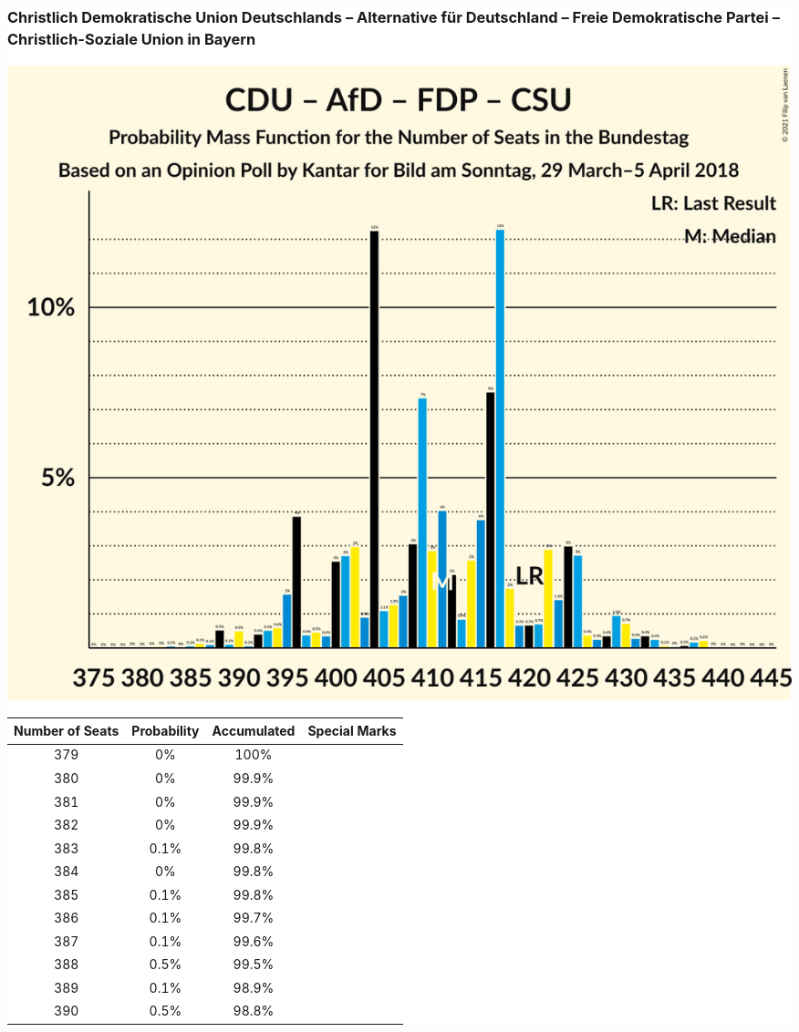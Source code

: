 ### Christlich Demokratische Union Deutschlands – Alternative für Deutschland – Freie Demokratische Partei – Christlich-Soziale Union in Bayern

![Graph with seats probability mass function not yet produced](2018-04-05-Kantar-coalitions-seats-pmf-cdu–afd–fdp–csu.png "Seats Probability Mass Function")

| Number of Seats | Probability | Accumulated | Special Marks |
|:---------------:|:-----------:|:-----------:|:-------------:|
| 379 | 0% | 100% |  |
| 380 | 0% | 99.9% |  |
| 381 | 0% | 99.9% |  |
| 382 | 0% | 99.9% |  |
| 383 | 0.1% | 99.8% |  |
| 384 | 0% | 99.8% |  |
| 385 | 0.1% | 99.8% |  |
| 386 | 0.1% | 99.7% |  |
| 387 | 0.1% | 99.6% |  |
| 388 | 0.5% | 99.5% |  |
| 389 | 0.1% | 98.9% |  |
| 390 | 0.5% | 98.8% |  |